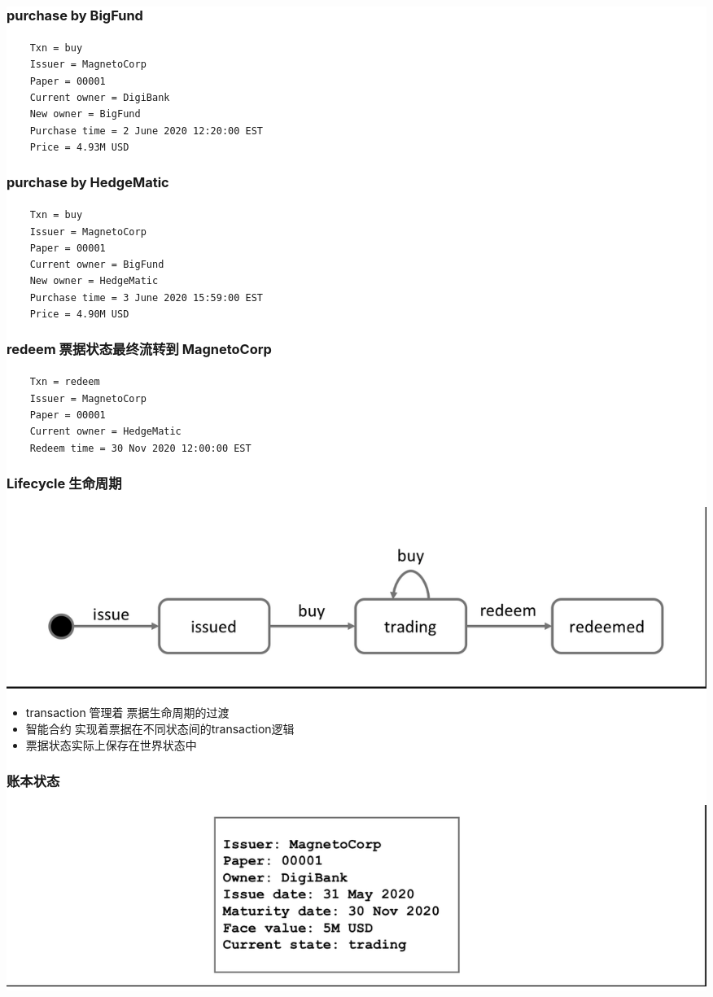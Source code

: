 ### purchase by BigFund
```
    Txn = buy
    Issuer = MagnetoCorp
    Paper = 00001
    Current owner = DigiBank
    New owner = BigFund
    Purchase time = 2 June 2020 12:20:00 EST
    Price = 4.93M USD
```

### purchase by HedgeMatic
```
    Txn = buy
    Issuer = MagnetoCorp
    Paper = 00001
    Current owner = BigFund
    New owner = HedgeMatic
    Purchase time = 3 June 2020 15:59:00 EST
    Price = 4.90M USD
```

### redeem 票据状态最终流转到 MagnetoCorp
```
    Txn = redeem
    Issuer = MagnetoCorp
    Paper = 00001
    Current owner = HedgeMatic
    Redeem time = 30 Nov 2020 12:00:00 EST
```

### Lifecycle 生命周期
![](./WX20191224-171625.png)

* transaction 管理着 票据生命周期的过渡
* 智能合约 实现着票据在不同状态间的transaction逻辑
* 票据状态实际上保存在世界状态中

### 账本状态
![](./WX20191224-173110.png)